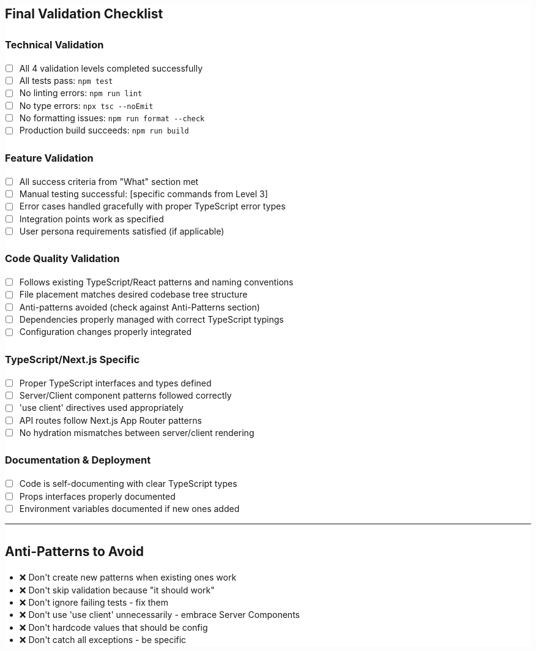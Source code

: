 ## Final Validation Checklist

### Technical Validation

- [ ] All 4 validation levels completed successfully
- [ ] All tests pass: `npm test`
- [ ] No linting errors: `npm run lint`
- [ ] No type errors: `npx tsc --noEmit`
- [ ] No formatting issues: `npm run format --check`
- [ ] Production build succeeds: `npm run build`

### Feature Validation

- [ ] All success criteria from "What" section met
- [ ] Manual testing successful: [specific commands from Level 3]
- [ ] Error cases handled gracefully with proper TypeScript error types
- [ ] Integration points work as specified
- [ ] User persona requirements satisfied (if applicable)

### Code Quality Validation

- [ ] Follows existing TypeScript/React patterns and naming conventions
- [ ] File placement matches desired codebase tree structure
- [ ] Anti-patterns avoided (check against Anti-Patterns section)
- [ ] Dependencies properly managed with correct TypeScript typings
- [ ] Configuration changes properly integrated

### TypeScript/Next.js Specific

- [ ] Proper TypeScript interfaces and types defined
- [ ] Server/Client component patterns followed correctly
- [ ] 'use client' directives used appropriately
- [ ] API routes follow Next.js App Router patterns
- [ ] No hydration mismatches between server/client rendering

### Documentation & Deployment

- [ ] Code is self-documenting with clear TypeScript types
- [ ] Props interfaces properly documented
- [ ] Environment variables documented if new ones added

---

## Anti-Patterns to Avoid

- ❌ Don't create new patterns when existing ones work
- ❌ Don't skip validation because "it should work"
- ❌ Don't ignore failing tests - fix them
- ❌ Don't use 'use client' unnecessarily - embrace Server Components
- ❌ Don't hardcode values that should be config
- ❌ Don't catch all exceptions - be specific
